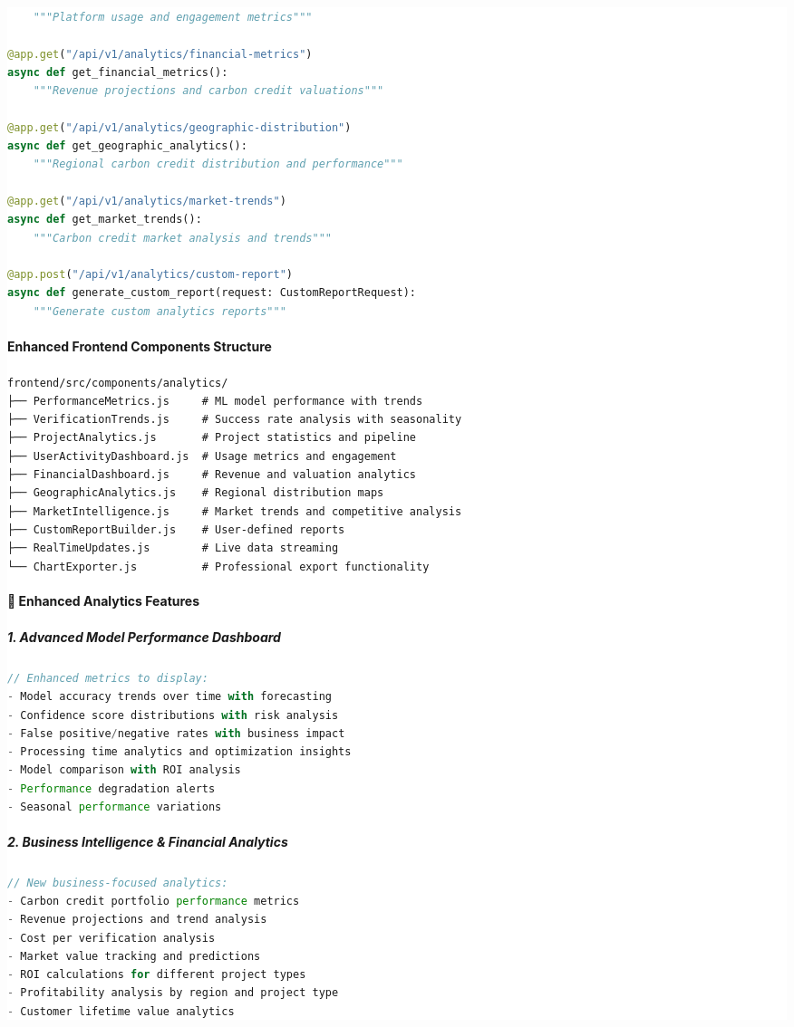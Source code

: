 ```python
    """Platform usage and engagement metrics"""

@app.get("/api/v1/analytics/financial-metrics")
async def get_financial_metrics():
    """Revenue projections and carbon credit valuations"""
    
@app.get("/api/v1/analytics/geographic-distribution")
async def get_geographic_analytics():
    """Regional carbon credit distribution and performance"""
    
@app.get("/api/v1/analytics/market-trends")
async def get_market_trends():
    """Carbon credit market analysis and trends"""
    
@app.post("/api/v1/analytics/custom-report")
async def generate_custom_report(request: CustomReportRequest):
    """Generate custom analytics reports"""
```

#### Enhanced Frontend Components Structure
```
frontend/src/components/analytics/
├── PerformanceMetrics.js     # ML model performance with trends
├── VerificationTrends.js     # Success rate analysis with seasonality
├── ProjectAnalytics.js       # Project statistics and pipeline
├── UserActivityDashboard.js  # Usage metrics and engagement
├── FinancialDashboard.js     # Revenue and valuation analytics
├── GeographicAnalytics.js    # Regional distribution maps
├── MarketIntelligence.js     # Market trends and competitive analysis
├── CustomReportBuilder.js    # User-defined reports
├── RealTimeUpdates.js        # Live data streaming
└── ChartExporter.js          # Professional export functionality
```

#### 🚀 Enhanced Analytics Features

##### 1. Advanced Model Performance Dashboard
```javascript
// Enhanced metrics to display:
- Model accuracy trends over time with forecasting
- Confidence score distributions with risk analysis
- False positive/negative rates with business impact
- Processing time analytics and optimization insights
- Model comparison with ROI analysis
- Performance degradation alerts
- Seasonal performance variations
```

##### 2. Business Intelligence & Financial Analytics
```javascript
// New business-focused analytics:
- Carbon credit portfolio performance metrics
- Revenue projections and trend analysis
- Cost per verification analysis
- Market value tracking and predictions
- ROI calculations for different project types
- Profitability analysis by region and project type
- Customer lifetime value analytics
```
